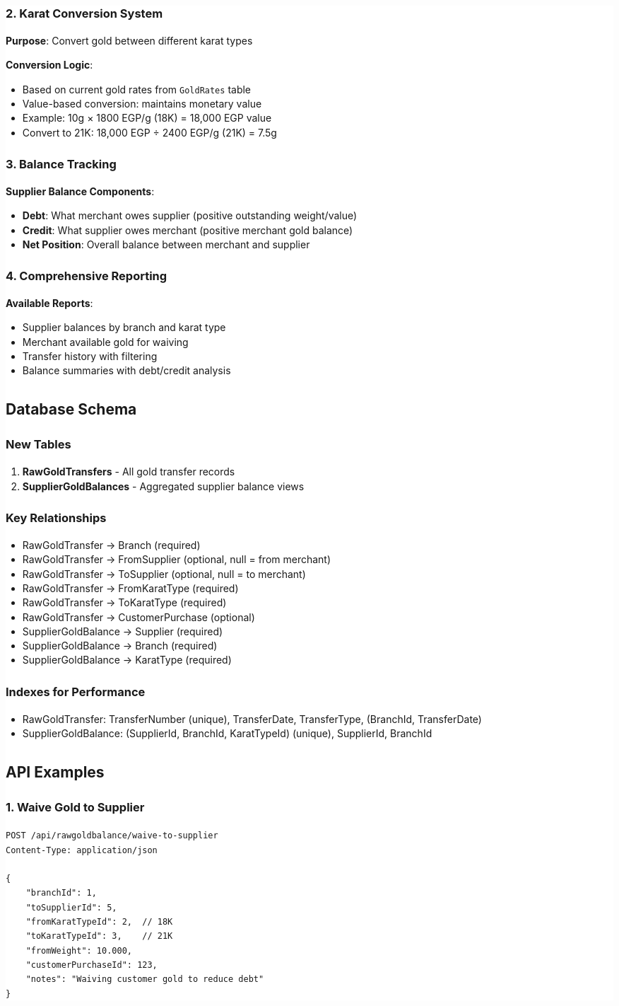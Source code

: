 ### 2. Karat Conversion System
**Purpose**: Convert gold between different karat types

**Conversion Logic**:
- Based on current gold rates from `GoldRates` table
- Value-based conversion: maintains monetary value
- Example: 10g × 1800 EGP/g (18K) = 18,000 EGP value
- Convert to 21K: 18,000 EGP ÷ 2400 EGP/g (21K) = 7.5g

### 3. Balance Tracking
**Supplier Balance Components**:
- **Debt**: What merchant owes supplier (positive outstanding weight/value)
- **Credit**: What supplier owes merchant (positive merchant gold balance)
- **Net Position**: Overall balance between merchant and supplier

### 4. Comprehensive Reporting
**Available Reports**:
- Supplier balances by branch and karat type
- Merchant available gold for waiving
- Transfer history with filtering
- Balance summaries with debt/credit analysis

## Database Schema

### New Tables
1. **RawGoldTransfers** - All gold transfer records
2. **SupplierGoldBalances** - Aggregated supplier balance views

### Key Relationships
- RawGoldTransfer → Branch (required)
- RawGoldTransfer → FromSupplier (optional, null = from merchant)
- RawGoldTransfer → ToSupplier (optional, null = to merchant)
- RawGoldTransfer → FromKaratType (required)
- RawGoldTransfer → ToKaratType (required)
- RawGoldTransfer → CustomerPurchase (optional)
- SupplierGoldBalance → Supplier (required)
- SupplierGoldBalance → Branch (required)
- SupplierGoldBalance → KaratType (required)

### Indexes for Performance
- RawGoldTransfer: TransferNumber (unique), TransferDate, TransferType, (BranchId, TransferDate)
- SupplierGoldBalance: (SupplierId, BranchId, KaratTypeId) (unique), SupplierId, BranchId

## API Examples

### 1. Waive Gold to Supplier
```http
POST /api/rawgoldbalance/waive-to-supplier
Content-Type: application/json

{
    "branchId": 1,
    "toSupplierId": 5,
    "fromKaratTypeId": 2,  // 18K
    "toKaratTypeId": 3,    // 21K
    "fromWeight": 10.000,
    "customerPurchaseId": 123,
    "notes": "Waiving customer gold to reduce debt"
}
```
